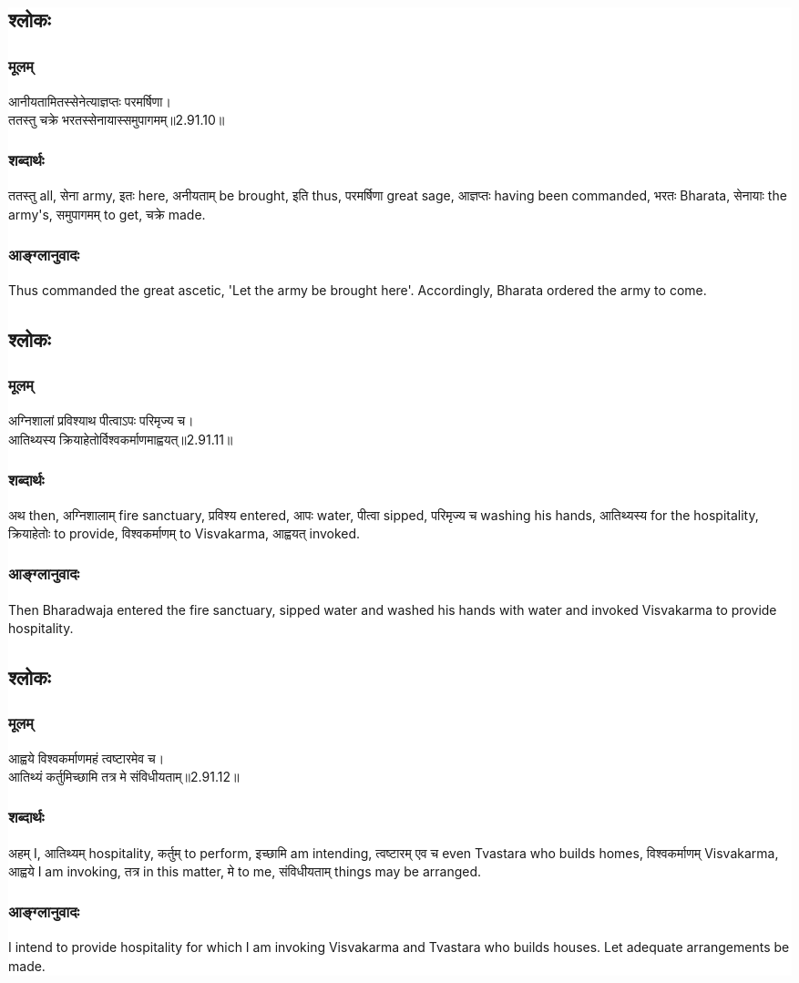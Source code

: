 

## श्लोकः
### मूलम्
आनीयतामितस्सेनेत्याज्ञप्तः परमर्षिणा।  
ततस्तु चक्रे भरतस्सेनायास्समुपागमम्॥2.91.10॥

### शब्दार्थः
ततस्तु all, सेना army, इतः here, अनीयताम् be brought, इति thus, परमर्षिणा great sage, आज्ञप्तः having been commanded, भरतः Bharata, सेनायाः the army's, समुपागमम् to get, चक्रे made.

### आङ्ग्लानुवादः
Thus commanded the great ascetic, 'Let the army be brought here'. Accordingly, Bharata ordered the army to come.



## श्लोकः
### मूलम्
अग्निशालां प्रविश्याथ पीत्वाऽपः परिमृज्य च।  
आतिथ्यस्य क्रियाहेतोर्विश्वकर्माणमाह्वयत्॥2.91.11॥

### शब्दार्थः
अथ then, अग्निशालाम् fire sanctuary, प्रविश्य entered, आपः water, पीत्वा sipped, परिमृज्य च washing his hands, आतिथ्यस्य for the hospitality, क्रियाहेतोः to provide, विश्वकर्माणम् to Visvakarma, आह्वयत् invoked.

### आङ्ग्लानुवादः
Then Bharadwaja entered the fire sanctuary, sipped water and washed his hands with water and invoked Visvakarma to provide hospitality.



## श्लोकः
### मूलम्
आह्वये विश्वकर्माणमहं त्वष्टारमेव च।  
आतिथ्यं कर्तुमिच्छामि तत्र मे संविधीयताम्॥2.91.12॥

### शब्दार्थः
अहम् I, आतिथ्यम् hospitality, कर्तुम् to perform, इच्छामि am intending, त्वष्टारम् एव च even Tvastara who builds homes, विश्वकर्माणम् Visvakarma, आह्वये I am invoking, तत्र in this matter, मे to me, संविधीयताम् things may be arranged.

### आङ्ग्लानुवादः
I intend to provide hospitality for which I am invoking Visvakarma and Tvastara who builds houses. Let adequate arrangements be made.


